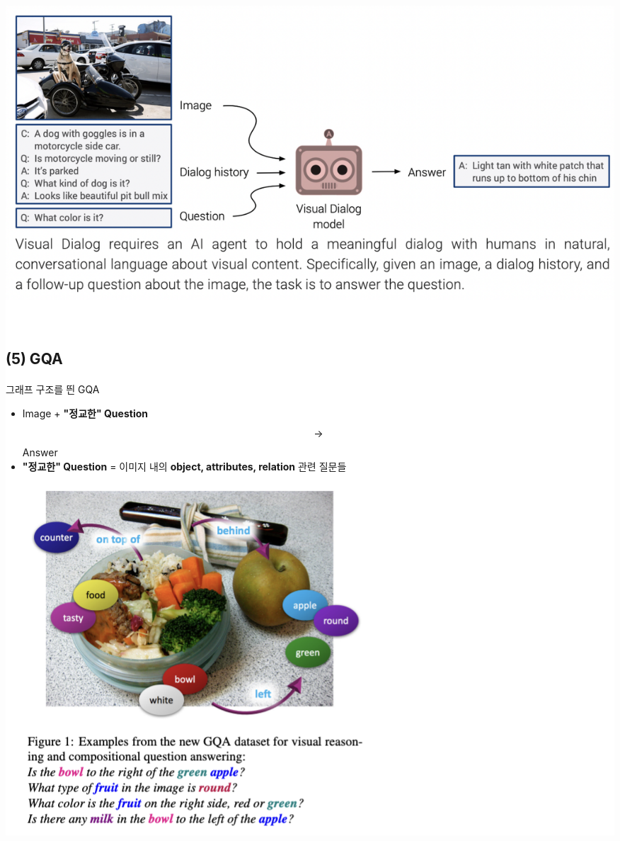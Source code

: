 ![figure2](/assets/img/llm/img672.png)

<br>

## (5) GQA

그래프 구조를 띈 GQA

- Image + **"정교한" Question** $$\rightarrow$$ Answer
- **"정교한" Question** = 이미지 내의 **object, attributes, relation** 관련 질문들

![figure2](/assets/img/llm/img661.png)
